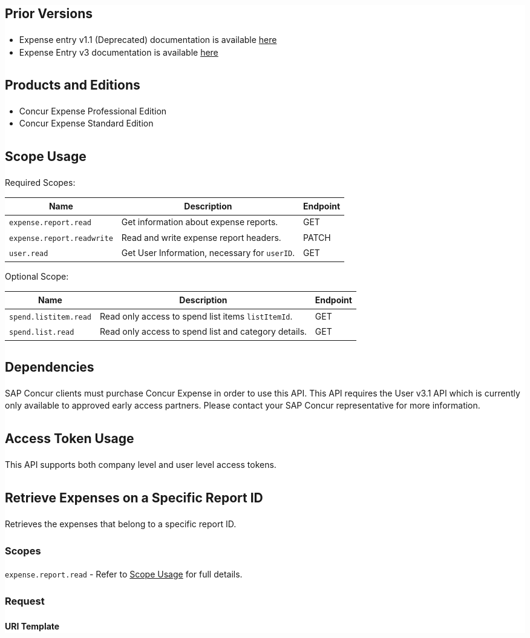 ## Prior Versions

* Expense entry v1.1 (Deprecated) documentation is available [here](./api-reference/expense/expense-report/v1dot1.expense-entry.html)
* Expense Entry v3 documentation is available [here](./expense-entry.html)

## <a name="products-editions"></a>Products and Editions

* Concur Expense Professional Edition
* Concur Expense Standard Edition

## <a name="scope-usage"></a>Scope Usage

Required Scopes:

|Name|Description|Endpoint|
|---|---|---|
|`expense.report.read`|Get information about expense reports.|GET|
|`expense.report.readwrite`|Read and write expense report headers.|PATCH|
|`user.read`|Get User Information, necessary for `userID`.|GET|

Optional Scope:

|Name|Description|Endpoint|
|---|---|---|
|`spend.listitem.read`|Read only access to spend list items `listItemId`.  |GET|
|`spend.list.read`|Read only access to spend list and category details.| GET|

## <a name="dependencies"></a>Dependencies

SAP Concur clients must purchase Concur Expense in order to use this API. This API requires the User v3.1 API which is currently only available to approved early access partners. Please contact your SAP Concur representative for more information.

## <a name="access-token-usage"></a>Access Token Usage

This API supports both company level and user level access tokens.

## <a name="specific-report-expenses"></a>Retrieve Expenses on a Specific Report ID

Retrieves the expenses that belong to a specific report ID.

### Scopes

`expense.report.read` - Refer to [Scope Usage](#scope-usage) for full details.

### Request
#### URI Template
